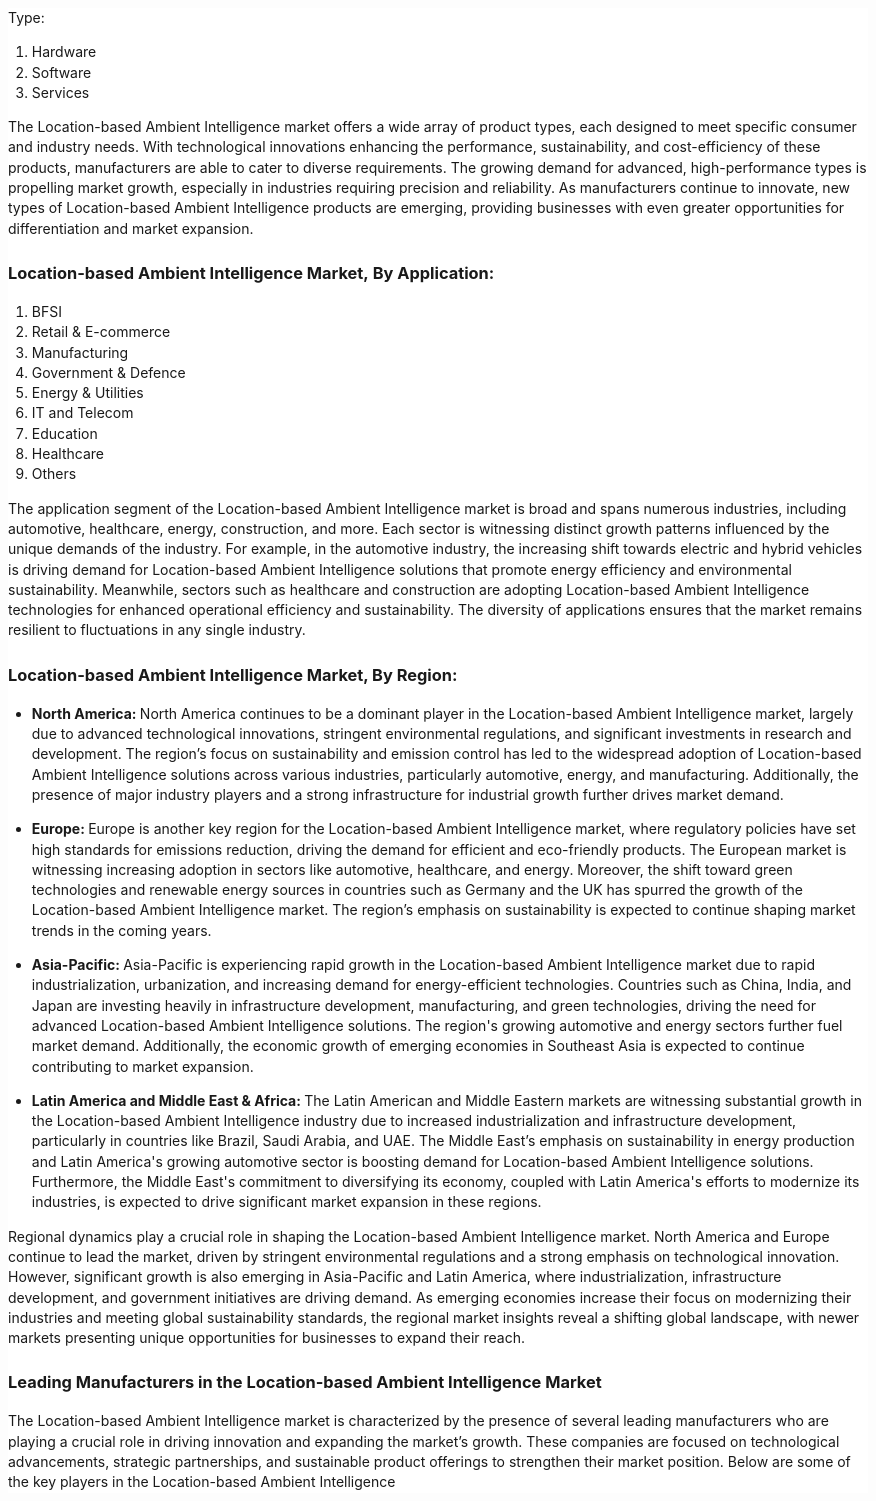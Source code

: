 Type:<br /></strong></h3><ol><li>Hardware<li> Software<li> Services</li></ol><p>The Location-based Ambient Intelligence market offers a wide array of product types, each designed to meet specific consumer and industry needs. With technological innovations enhancing the performance, sustainability, and cost-efficiency of these products, manufacturers are able to cater to diverse requirements. The growing demand for advanced, high-performance types is propelling market growth, especially in industries requiring precision and reliability. As manufacturers continue to innovate, new types of Location-based Ambient Intelligence products are emerging, providing businesses with even greater opportunities for differentiation and market expansion.</p><h3>Location-based Ambient Intelligence Market,&nbsp;By Application:</h3><ol><li>BFSI<li> Retail & E-commerce<li> Manufacturing<li> Government & Defence<li> Energy & Utilities<li> IT and Telecom<li> Education<li> Healthcare<li> Others</li></ol><p>The application segment of the Location-based Ambient Intelligence market is broad and spans numerous industries, including automotive, healthcare, energy, construction, and more. Each sector is witnessing distinct growth patterns influenced by the unique demands of the industry. For example, in the automotive industry, the increasing shift towards electric and hybrid vehicles is driving demand for Location-based Ambient Intelligence solutions that promote energy efficiency and environmental sustainability. Meanwhile, sectors such as healthcare and construction are adopting Location-based Ambient Intelligence technologies for enhanced operational efficiency and sustainability. The diversity of applications ensures that the market remains resilient to fluctuations in any single industry.</p><h3>Location-based Ambient Intelligence Market, By Region:</h3><ul><li><p><strong>North America:&nbsp;</strong>North America continues to be a dominant player in the Location-based Ambient Intelligence market, largely due to advanced technological innovations, stringent environmental regulations, and significant investments in research and development. The region&rsquo;s focus on sustainability and emission control has led to the widespread adoption of Location-based Ambient Intelligence solutions across various industries, particularly automotive, energy, and manufacturing. Additionally, the presence of major industry players and a strong infrastructure for industrial growth further drives market demand.</p></li><li><p><strong><strong>Europe:&nbsp;</strong></strong>Europe is another key region for the Location-based Ambient Intelligence market, where regulatory policies have set high standards for emissions reduction, driving the demand for efficient and eco-friendly products. The European market is witnessing increasing adoption in sectors like automotive, healthcare, and energy. Moreover, the shift toward green technologies and renewable energy sources in countries such as Germany and the UK has spurred the growth of the Location-based Ambient Intelligence market. The region&rsquo;s emphasis on sustainability is expected to continue shaping market trends in the coming years.</p></li><li><p><strong><strong>Asia-Pacific:&nbsp;</strong></strong>Asia-Pacific is experiencing rapid growth in the Location-based Ambient Intelligence market due to rapid industrialization, urbanization, and increasing demand for energy-efficient technologies. Countries such as China, India, and Japan are investing heavily in infrastructure development, manufacturing, and green technologies, driving the need for advanced Location-based Ambient Intelligence solutions. The region's growing automotive and energy sectors further fuel market demand. Additionally, the economic growth of emerging economies in Southeast Asia is expected to continue contributing to market expansion.</p></li><li><p><strong><strong>Latin America and Middle East &amp; Africa:&nbsp;</strong></strong>The Latin American and Middle Eastern markets are witnessing substantial growth in the Location-based Ambient Intelligence industry due to increased industrialization and infrastructure development, particularly in countries like Brazil, Saudi Arabia, and UAE. The Middle East&rsquo;s emphasis on sustainability in energy production and Latin America's growing automotive sector is boosting demand for Location-based Ambient Intelligence solutions. Furthermore, the Middle East's commitment to diversifying its economy, coupled with Latin America's efforts to modernize its industries, is expected to drive significant market expansion in these regions.</p></li></ul><p>Regional dynamics play a crucial role in shaping the Location-based Ambient Intelligence market. North America and Europe continue to lead the market, driven by stringent environmental regulations and a strong emphasis on technological innovation. However, significant growth is also emerging in Asia-Pacific and Latin America, where industrialization, infrastructure development, and government initiatives are driving demand. As emerging economies increase their focus on modernizing their industries and meeting global sustainability standards, the regional market insights reveal a shifting global landscape, with newer markets presenting unique opportunities for businesses to expand their reach.</p><h3><strong>Leading Manufacturers in the Location-based Ambient Intelligence Market</strong></h3><p>The Location-based Ambient Intelligence market is characterized by the presence of several leading manufacturers who are playing a crucial role in driving innovation and expanding the market&rsquo;s growth. These companies are focused on technological advancements, strategic partnerships, and sustainable product offerings to strengthen their market position. Below are some of the key players in the Location-based Ambient Intelligence
